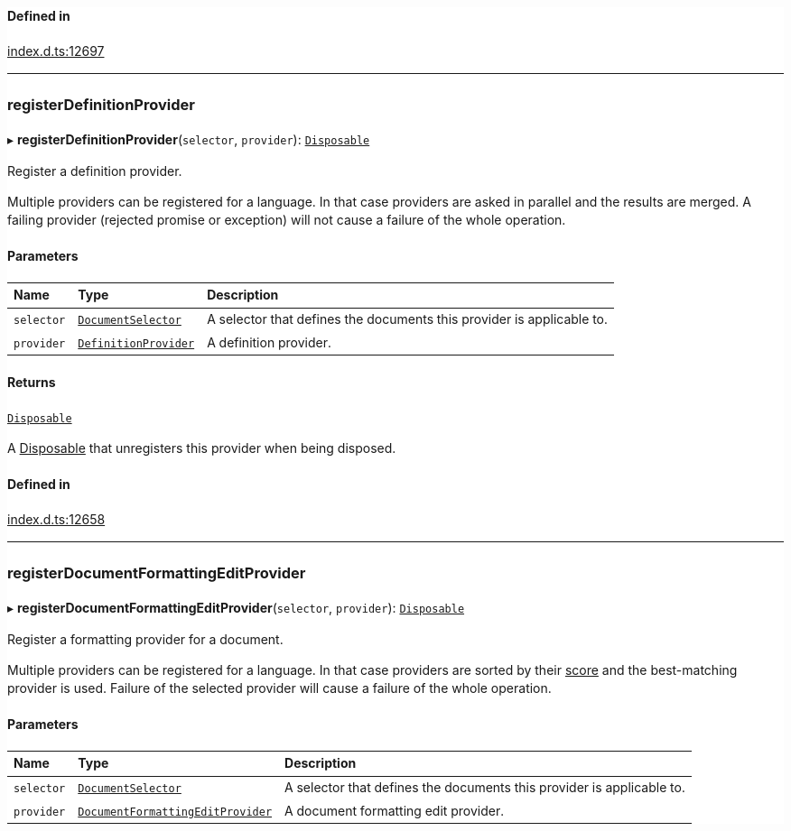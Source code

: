 #### Defined in

[index.d.ts:12697](https://github.com/huaweicloud/cloudide-plugin-api/blob/5055bbd/index.d.ts#L12697)

___

### registerDefinitionProvider

▸ **registerDefinitionProvider**(`selector`, `provider`): [`Disposable`](../classes/codearts_plugin_.Disposable.md)

Register a definition provider.

Multiple providers can be registered for a language. In that case providers are asked in
parallel and the results are merged. A failing provider (rejected promise or exception) will
not cause a failure of the whole operation.

#### Parameters

| Name | Type | Description |
| :------ | :------ | :------ |
| `selector` | [`DocumentSelector`](_codearts_plugin_.md#documentselector) | A selector that defines the documents this provider is applicable to. |
| `provider` | [`DefinitionProvider`](../interfaces/codearts_plugin_.DefinitionProvider.md) | A definition provider. |

#### Returns

[`Disposable`](../classes/codearts_plugin_.Disposable.md)

A [Disposable](../classes/codearts_plugin_.Disposable.md) that unregisters this provider when being disposed.

#### Defined in

[index.d.ts:12658](https://github.com/huaweicloud/cloudide-plugin-api/blob/5055bbd/index.d.ts#L12658)

___

### registerDocumentFormattingEditProvider

▸ **registerDocumentFormattingEditProvider**(`selector`, `provider`): [`Disposable`](../classes/codearts_plugin_.Disposable.md)

Register a formatting provider for a document.

Multiple providers can be registered for a language. In that case providers are sorted
by their [score](codearts_plugin_.languages.md#match) and the best-matching provider is used. Failure
of the selected provider will cause a failure of the whole operation.

#### Parameters

| Name | Type | Description |
| :------ | :------ | :------ |
| `selector` | [`DocumentSelector`](_codearts_plugin_.md#documentselector) | A selector that defines the documents this provider is applicable to. |
| `provider` | [`DocumentFormattingEditProvider`](../interfaces/codearts_plugin_.DocumentFormattingEditProvider.md) | A document formatting edit provider. |
